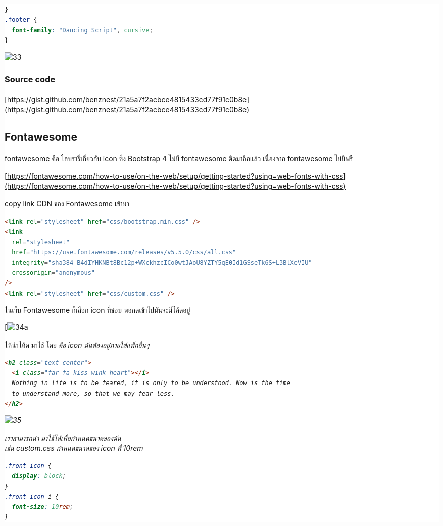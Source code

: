 ```css
}
.footer {
  font-family: "Dancing Script", cursive;
}
```

![33](https://benzneststudios.com/blog/wp-content/uploads/2018/11/33.png)

### Source code

[https://gist.github.com/benznest/21a5a7f2acbce4815433cd77f91c0b8e](https://gist.github.com/benznest/21a5a7f2acbce4815433cd77f91c0b8e)

## Fontawesome

fontawesome คือ ไลบรารี่เกี่ยวกับ icon ซึ่ง Bootstrap 4 ไม่มี fontawesome ติดมาอีกแล้ว เนื่องจาก fontawesome ไม่มีฟรี

[https://fontawesome.com/how-to-use/on-the-web/setup/getting-started?using=web-fonts-with-css](https://fontawesome.com/how-to-use/on-the-web/setup/getting-started?using=web-fonts-with-css)

copy link CDN ของ Fontawesome เข้ามา

```html
<link rel="stylesheet" href="css/bootstrap.min.css" />
<link
  rel="stylesheet"
  href="https://use.fontawesome.com/releases/v5.5.0/css/all.css"
  integrity="sha384-B4dIYHKNBt8Bc12p+WXckhzcICo0wtJAoU8YZTY5qE0Id1GSseTk6S+L3BlXeVIU"
  crossorigin="anonymous"
/>
<link rel="stylesheet" href="css/custom.css" />
```

ในเว็บ Fontawesome ก็เลือก icon ที่ชอบ พอกดเข้าไปมันจะมีโค้ดอยู่

[![34a](https://benzneststudios.com/blog/wp-content/uploads/2018/11/34a.png)

ให้นำโค้ด มาใช้ โดย <i> คือ icon มันต้องอยู่ภายใต้แท็กอื่นๆ

```html
<h2 class="text-center">
  <i class="far fa-kiss-wink-heart"></i>
  Nothing in life is to be feared, it is only to be understood. Now is the time
  to understand more, so that we may fear less.
</h2>
```

![35](https://benzneststudios.com/blog/wp-content/uploads/2018/11/35.png)

เราสามารถนำ <span> มาใช้ได้เพื่อกำหนดขนาดของมัน  
เช่น custom.css กำหนดขนาดของ icon ที่ 10rem

```css
.front-icon {
  display: block;
}
.front-icon i {
  font-size: 10rem;
}
```
